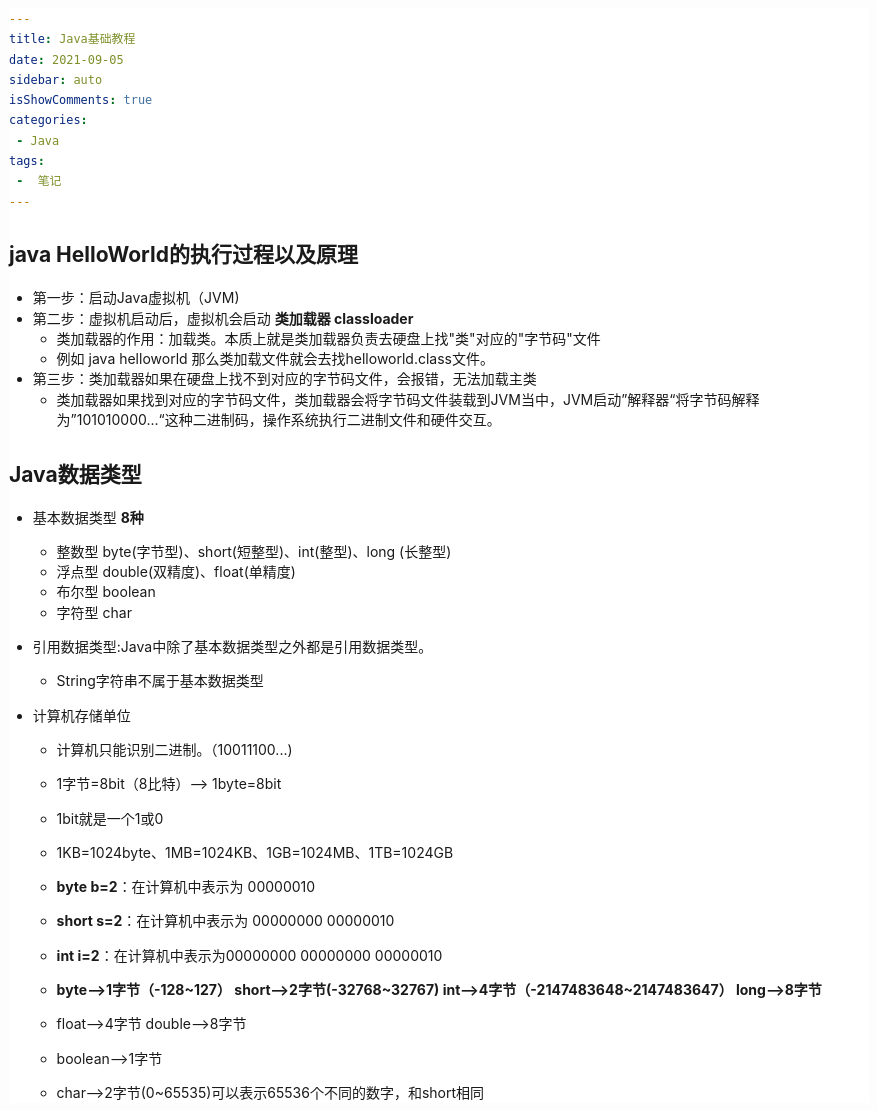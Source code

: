```yaml
---
title: Java基础教程
date: 2021-09-05
sidebar: auto
isShowComments: true
categories:
 - Java
tags:
 -  笔记
---
```

## java HelloWorld的执行过程以及原理

- 第一步：启动Java虚拟机（JVM)
- 第二步：虚拟机启动后，虚拟机会启动 **类加载器 classloader**
  - 类加载器的作用：加载类。本质上就是类加载器负责去硬盘上找"类"对应的"字节码"文件
  - 例如 java helloworld 那么类加载文件就会去找helloworld.class文件。
- 第三步：类加载器如果在硬盘上找不到对应的字节码文件，会报错，无法加载主类
  - 类加载器如果找到对应的字节码文件，类加载器会将字节码文件装载到JVM当中，JVM启动”解释器“将字节码解释为”101010000...“这种二进制码，操作系统执行二进制文件和硬件交互。

## Java数据类型

- 基本数据类型   **8种**

  - 整数型  byte(字节型)、short(短整型)、int(整型)、long (长整型)
  - 浮点型  double(双精度)、float(单精度)
  - 布尔型  boolean
  - 字符型  char

- 引用数据类型:Java中除了基本数据类型之外都是引用数据类型。

  - String字符串不属于基本数据类型

- 计算机存储单位

  - 计算机只能识别二进制。（10011100...)

  - 1字节=8bit（8比特）--> 1byte=8bit

  - 1bit就是一个1或0

  - 1KB=1024byte、1MB=1024KB、1GB=1024MB、1TB=1024GB

  - **byte b=2**：在计算机中表示为 00000010

  - **short s=2**：在计算机中表示为 00000000 00000010

  - **int i=2**：在计算机中表示为00000000 00000000 00000010

  - **byte-->1字节（-128~127） short-->2字节(-32768~32767) int-->4字节（-2147483648~2147483647） long-->8字节**

  - float-->4字节 double-->8字节

  - boolean-->1字节

  - char-->2字节(0~65535)可以表示65536个不同的数字，和short相同
